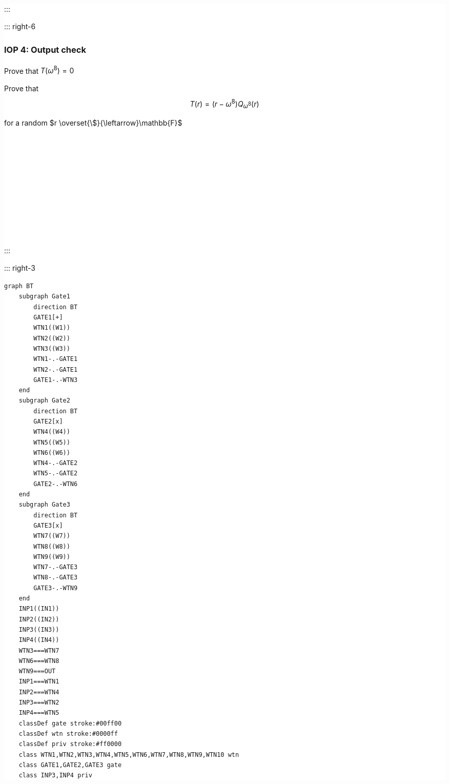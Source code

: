 :::

::: right-6

### **IOP 4: Output check**
Prove that $T(\omega^{8}) = 0$


Prove that
$$T(r) = (r-\omega^{8})Q_{\omega^{8}}(r)$$

for a random $r \overset{\$}{\leftarrow}\mathbb{F}$
<div style="height:200px"></div>

:::

::: right-3
```mermaid
graph BT
	subgraph Gate1
		direction BT
		GATE1[+]
		WTN1((W1))
		WTN2((W2))
		WTN3((W3))
		WTN1-.-GATE1
		WTN2-.-GATE1
		GATE1-.-WTN3
	end
	subgraph Gate2
		direction BT
		GATE2[x]
		WTN4((W4))
		WTN5((W5))
		WTN6((W6))
		WTN4-.-GATE2
		WTN5-.-GATE2
		GATE2-.-WTN6
	end
	subgraph Gate3
		direction BT
		GATE3[x]
		WTN7((W7))
		WTN8((W8))
		WTN9((W9))
		WTN7-.-GATE3
		WTN8-.-GATE3
		GATE3-.-WTN9
	end
	INP1((IN1))
	INP2((IN2))
	INP3((IN3))
	INP4((IN4))
	WTN3===WTN7
	WTN6===WTN8
	WTN9===OUT
	INP1===WTN1
	INP2===WTN4
	INP3===WTN2
	INP4===WTN5
	classDef gate stroke:#00ff00
	classDef wtn stroke:#0000ff
	classDef priv stroke:#ff0000
	class WTN1,WTN2,WTN3,WTN4,WTN5,WTN6,WTN7,WTN8,WTN9,WTN10 wtn
	class GATE1,GATE2,GATE3 gate
	class INP3,INP4 priv
```